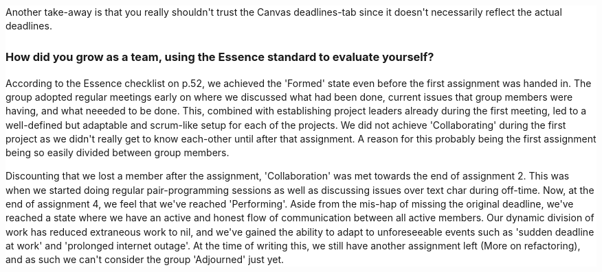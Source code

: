 Another take-away is that you really shouldn't trust the Canvas deadlines-tab since it doesn't necessarily reflect the actual deadlines.

### How did you grow as a team, using the Essence standard to evaluate yourself?

According to the Essence checklist on p.52, we achieved the 'Formed' state even before the first assignment was handed in. The group adopted regular meetings early on where we discussed what had been done, current issues that group members were having, and what neeeded to be done. This, combined with establishing project leaders already during the first meeting, led to a well-defined but adaptable and scrum-like setup for each of the projects. We did not achieve 'Collaborating' during the first project as we didn't really get to know each-other until after that assignment. A reason for this probably being the first assignment being so easily divided between group members.

Discounting that we lost a member after the assignment, 'Collaboration' was met towards the end of assignment 2. This was when we started doing regular pair-programming sessions as well as discussing issues over text char during off-time. Now, at the end of assignment 4, we feel that we've reached 'Performing'. Aside from the mis-hap of missing the original deadline, we've reached a state where we have an active and honest flow of communication between all active members. Our dynamic division of work has reduced extraneous work to nil, and we've gained the ability to adapt to unforeseeable events such as 'sudden deadline at work' and 'prolonged internet outage'. At the time of writing this, we still have another assignment left (More on refactoring), and as such we can't consider the group 'Adjourned' just yet.

